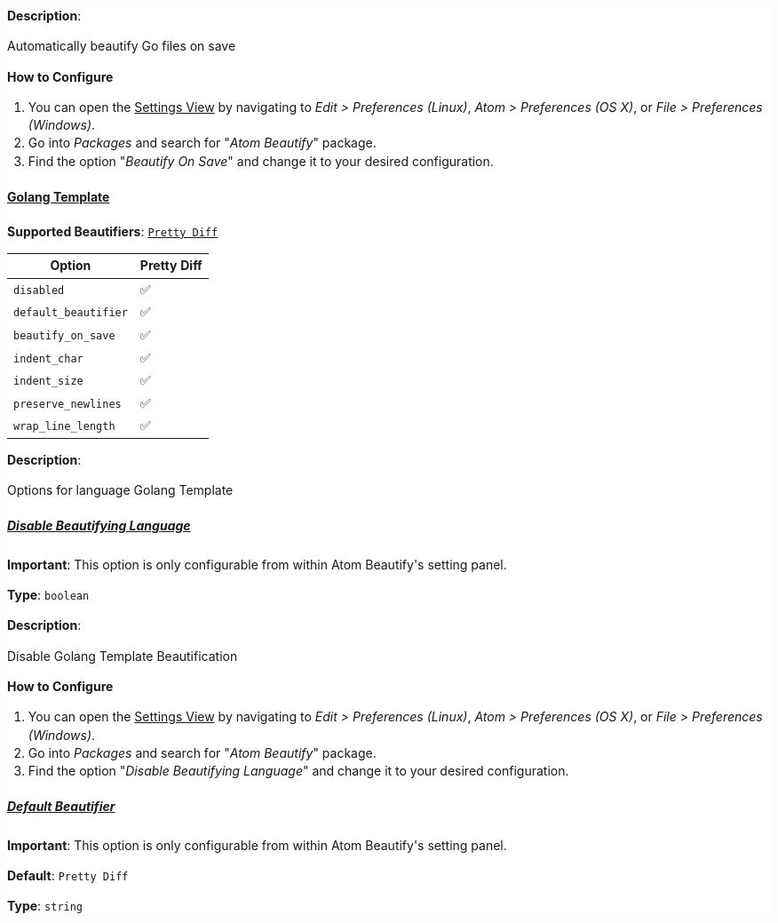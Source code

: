 **Description**:

Automatically beautify Go files on save

**How to Configure**

1. You can open the [Settings View](https://github.com/atom/settings-view) by navigating to
*Edit > Preferences (Linux)*, *Atom > Preferences (OS X)*, or *File > Preferences (Windows)*.
2. Go into *Packages* and search for "*Atom Beautify*" package.
3. Find the option "*Beautify On Save*" and change it to your desired configuration.

####  [Golang Template](#golang-template) 

**Supported Beautifiers**:  [`Pretty Diff`](#pretty-diff) 

| Option | Pretty Diff |
| --- | --- |
| `disabled` | :white_check_mark: |
| `default_beautifier` | :white_check_mark: |
| `beautify_on_save` | :white_check_mark: |
| `indent_char` | :white_check_mark: |
| `indent_size` | :white_check_mark: |
| `preserve_newlines` | :white_check_mark: |
| `wrap_line_length` | :white_check_mark: |

**Description**:

Options for language Golang Template

#####  [Disable Beautifying Language](#disable-beautifying-language) 

**Important**: This option is only configurable from within Atom Beautify's setting panel.

**Type**: `boolean`

**Description**:

Disable Golang Template Beautification

**How to Configure**

1. You can open the [Settings View](https://github.com/atom/settings-view) by navigating to
*Edit > Preferences (Linux)*, *Atom > Preferences (OS X)*, or *File > Preferences (Windows)*.
2. Go into *Packages* and search for "*Atom Beautify*" package.
3. Find the option "*Disable Beautifying Language*" and change it to your desired configuration.

#####  [Default Beautifier](#default-beautifier) 

**Important**: This option is only configurable from within Atom Beautify's setting panel.

**Default**: `Pretty Diff`

**Type**: `string`
